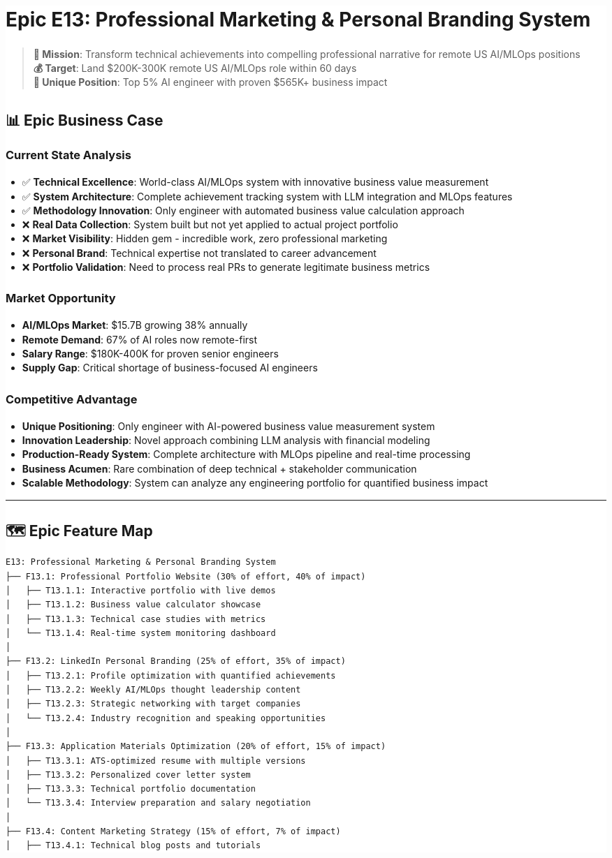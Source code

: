 # Epic E13: Professional Marketing & Personal Branding System

> **🎯 Mission**: Transform technical achievements into compelling professional narrative for remote US AI/MLOps positions  
> **💰 Target**: Land $200K-300K remote US AI/MLOps role within 60 days  
> **🚀 Unique Position**: Top 5% AI engineer with proven $565K+ business impact  

## 📊 Epic Business Case

### **Current State Analysis**
- ✅ **Technical Excellence**: World-class AI/MLOps system with innovative business value measurement
- ✅ **System Architecture**: Complete achievement tracking system with LLM integration and MLOps features
- ✅ **Methodology Innovation**: Only engineer with automated business value calculation approach
- ❌ **Real Data Collection**: System built but not yet applied to actual project portfolio
- ❌ **Market Visibility**: Hidden gem - incredible work, zero professional marketing
- ❌ **Personal Brand**: Technical expertise not translated to career advancement
- ❌ **Portfolio Validation**: Need to process real PRs to generate legitimate business metrics

### **Market Opportunity**
- **AI/MLOps Market**: $15.7B growing 38% annually
- **Remote Demand**: 67% of AI roles now remote-first
- **Salary Range**: $180K-400K for proven senior engineers
- **Supply Gap**: Critical shortage of business-focused AI engineers

### **Competitive Advantage**
- **Unique Positioning**: Only engineer with AI-powered business value measurement system
- **Innovation Leadership**: Novel approach combining LLM analysis with financial modeling
- **Production-Ready System**: Complete architecture with MLOps pipeline and real-time processing
- **Business Acumen**: Rare combination of deep technical + stakeholder communication
- **Scalable Methodology**: System can analyze any engineering portfolio for quantified business impact

---

## 🗺️ Epic Feature Map

```
E13: Professional Marketing & Personal Branding System
├── F13.1: Professional Portfolio Website (30% of effort, 40% of impact)
│   ├── T13.1.1: Interactive portfolio with live demos
│   ├── T13.1.2: Business value calculator showcase
│   ├── T13.1.3: Technical case studies with metrics
│   └── T13.1.4: Real-time system monitoring dashboard
│
├── F13.2: LinkedIn Personal Branding (25% of effort, 35% of impact)
│   ├── T13.2.1: Profile optimization with quantified achievements
│   ├── T13.2.2: Weekly AI/MLOps thought leadership content
│   ├── T13.2.3: Strategic networking with target companies
│   └── T13.2.4: Industry recognition and speaking opportunities
│
├── F13.3: Application Materials Optimization (20% of effort, 15% of impact)
│   ├── T13.3.1: ATS-optimized resume with multiple versions
│   ├── T13.3.2: Personalized cover letter system
│   ├── T13.3.3: Technical portfolio documentation
│   └── T13.3.4: Interview preparation and salary negotiation
│
├── F13.4: Content Marketing Strategy (15% of effort, 7% of impact)
│   ├── T13.4.1: Technical blog posts and tutorials
```